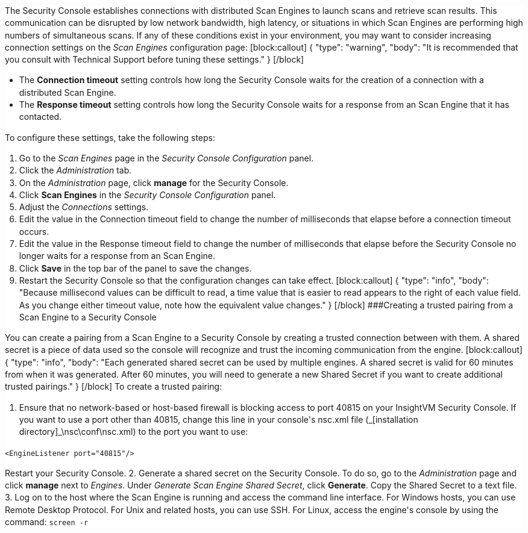 The Security Console establishes connections with distributed Scan Engines to launch scans and retrieve scan results. This communication can be disrupted by low network bandwidth, high latency, or situations in which Scan Engines are performing high numbers of simultaneous scans. If any of these conditions exist in your environment, you may want to consider increasing connection settings on the _Scan Engines_ configuration page:
[block:callout]
{
  "type": "warning",
  "body": "It is recommended that you consult with Technical Support before tuning these settings."
}
[/block]
* The **Connection timeout** setting controls how long the Security Console waits for the creation of a connection with a distributed Scan Engine.
* The **Response timeout** setting controls how long the Security Console waits for a response from an Scan Engine that it has contacted.

To configure these settings, take the following steps:
1. Go to the _Scan Engines_ page in the _Security Console Configuration_ panel.
2. Click the _Administration_ tab.
3. On the _Administration_ page, click **manage** for the Security Console.
4. Click **Scan Engines** in the _Security Console Configuration_ panel.
5. Adjust the _Connections_ settings.
6. Edit the value in the Connection timeout field to change the number of milliseconds that elapse before a connection timeout occurs.
7. Edit the value in the Response timeout field to change the number of milliseconds that elapse before the Security Console no longer waits for a response from an Scan Engine.
8. Click **Save** in the top bar of the panel to save the changes.
9. Restart the Security Console so that the configuration changes can take effect.
[block:callout]
{
  "type": "info",
  "body": "Because millisecond values can be difficult to read, a time value that is easier to read appears to the right of each value field. As you change either timeout value, note how the equivalent value changes."
}
[/block]
###Creating a trusted pairing from a Scan Engine to a Security Console

You can create a pairing from a Scan Engine to a Security Console by creating a trusted connection between with them. A shared secret is a piece of data used so the console will recognize and trust the incoming communication from the engine.
[block:callout]
{
  "type": "info",
  "body": "Each generated shared secret can be used by multiple engines. A shared secret is valid for 60 minutes from when it was generated. After 60 minutes, you will need to generate a new Shared Secret if you want to create additional trusted pairings."
}
[/block]
To create a trusted pairing:

1. Ensure that no network-based or host-based firewall is blocking access to port 40815 on your InsightVM Security Console. If you want to use a port other than 40815, change this line in your console's nsc.xml file (\_[installation directory]_\nsc\conf\nsc.xml) to the port you want to use:
```
<EngineListener port="40815"/>
```
Restart your Security Console.
2. Generate a shared secret on the Security Console. To do so, go to the _Administration_ page and click **manage** next to _Engines_. Under _Generate Scan Engine Shared Secret_, click **Generate**. Copy the Shared Secret to a text file.
3. Log on to the host where the Scan Engine is running and access the command line interface. For Windows hosts, you can use Remote Desktop Protocol. For Unix and related hosts, you can use SSH. For Linux, access the engine's console by using the command:
```screen -r```
```
